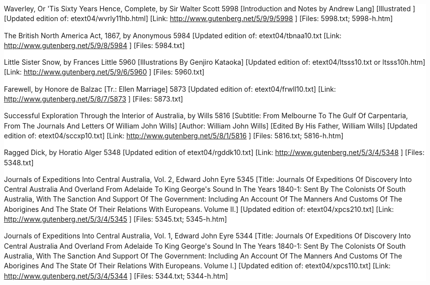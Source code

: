 Waverley, Or 'Tis Sixty Years Hence, Complete, by Sir Walter Scott        5998
   [Introduction and Notes by Andrew Lang] [Illustrated ]
   [Updated edition of: etext04/wvrly11hb.html]
   [Link: http://www.gutenberg.net/5/9/9/5998 ]
   [Files: 5998.txt; 5998-h.htm]

The British North America Act, 1867, by Anonymous                         5984
    [Updated edition of: etext04/tbnaa10.txt
    [Link: http://www.gutenberg.net/5/9/8/5984 ]
    [Files: 5984.txt]

Little Sister Snow, by Frances Little                                     5960
   [Illustrations By Genjiro Kataoka]
   [Updated edition of: etext04/ltsss10.txt or ltsss10h.htm]
   [Link: http://www.gutenberg.net/5/9/6/5960 ]
   [Files: 5960.txt]

Farewell, by Honore de Balzac  [Tr.: Ellen Marriage]                      5873
   [Updated edition of: etext04/frwll10.txt]
   [Link: http://www.gutenberg.net/5/8/7/5873 ]
   [Files: 5873.txt]

Successful Exploration Through the Interior of Australia, by Wills        5816
   [Subtitle: From Melbourne To The Gulf Of Carpentaria, From The Journals
    And Letters Of William John Wills]
   [Author: William John Wills] [Edited By His Father, William Wills]
   [Updated edition of: etext04/sccxp10.txt]
   [Link: http://www.gutenberg.net/5/8/1/5816 ]
   [Files: 5816.txt; 5816-h.htm]

Ragged Dick, by Horatio Alger                                             5348
    [Updated edition of etext04/rgddk10.txt]
    [Link: http://www.gutenberg.net/5/3/4/5348 ]
    [Files: 5348.txt]

Journals of Expeditions Into Central Australia, Vol. 2, Edward John Eyre  5345
   [Title: Journals Of Expeditions Of Discovery Into Central Australia And
    Overland From Adelaide To King George's Sound In The Years 1840-1: Sent
    By The Colonists Of South Australia, With The Sanction And Support Of
    The Government: Including An Account Of The Manners And Customs Of The
    Aborigines And The State Of Their Relations With Europeans. Volume II.]
   [Updated edition of: etext04/xpcs210.txt]
   [Link: http://www.gutenberg.net/5/3/4/5345 ]
   [Files: 5345.txt; 5345-h.htm]

Journals of Expeditions Into Central Australia, Vol. 1, Edward John Eyre  5344
   [Title: Journals Of Expeditions Of Discovery Into Central Australia And
    Overland From Adelaide To King George's Sound In The Years 1840-1: Sent
    By The Colonists Of South Australia, With The Sanction And Support Of
    The Government: Including An Account Of The Manners And Customs Of The
    Aborigines And The State Of Their Relations With Europeans. Volume I.]
   [Updated edition of: etext04/xpcs110.txt]
   [Link: http://www.gutenberg.net/5/3/4/5344 ]
   [Files: 5344.txt; 5344-h.htm]
